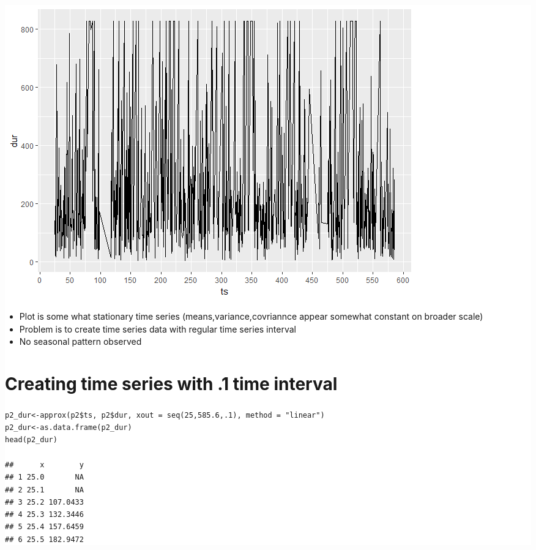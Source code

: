 ![](task_files/figure-markdown_strict/unnamed-chunk-12-1.png)

- Plot is some what stationary time series (means,variance,covriannce appear somewhat constant on broader scale) 
- Problem is to create time series data with regular time series interval 
- No seasonal pattern observed

Creating time series with .1 time interval
==========================================

    p2_dur<-approx(p2$ts, p2$dur, xout = seq(25,585.6,.1), method = "linear")
    p2_dur<-as.data.frame(p2_dur)
    head(p2_dur)

    ##      x        y
    ## 1 25.0       NA
    ## 2 25.1       NA
    ## 3 25.2 107.0433
    ## 4 25.3 132.3446
    ## 5 25.4 157.6459
    ## 6 25.5 182.9472
